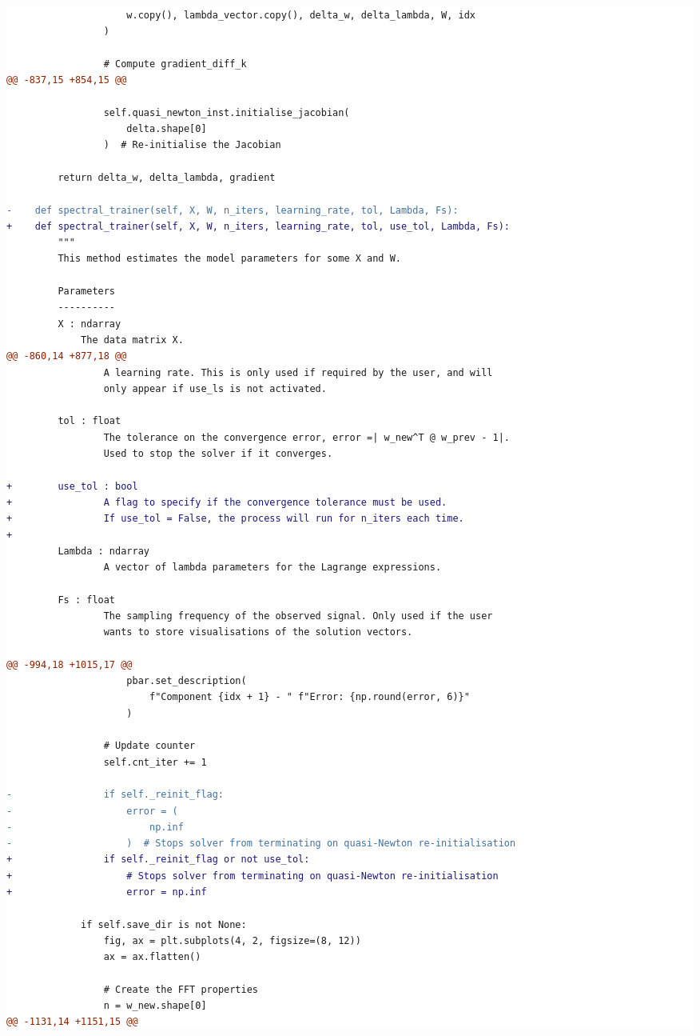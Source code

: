 ```diff
                     w.copy(), lambda_vector.copy(), delta_w, delta_lambda, W, idx
                 )
 
                 # Compute gradient_diff_k
@@ -837,15 +854,15 @@
 
                 self.quasi_newton_inst.initialise_jacobian(
                     delta.shape[0]
                 )  # Re-initialise the Jacobian
 
         return delta_w, delta_lambda, gradient
 
-    def spectral_trainer(self, X, W, n_iters, learning_rate, tol, Lambda, Fs):
+    def spectral_trainer(self, X, W, n_iters, learning_rate, tol, use_tol, Lambda, Fs):
         """
         This method estimates the model parameters for some X and W.
 
         Parameters
         ----------
         X : ndarray
             The data matrix X.
@@ -860,14 +877,18 @@
                 A learning rate. This is only used if required by the user, and will
                 only appear if use_ls is not activated.
 
         tol : float
                 The tolerance on the convergence error, error =| w_new^T @ w_prev - 1|.
                 Used to stop the solver if it converges.
 
+        use_tol : bool
+                A flag to specify if the convergence tolerance must be used.
+                If use_tol = False, the process will run for n_iters each time.
+
         Lambda : ndarray
                 A vector of lambda parameters for the Lagrange expressions.
 
         Fs : float
                 The sampling frequency of the observed signal. Only used if the user
                 wants to store visualisations of the solution vectors.
 
@@ -994,18 +1015,17 @@
                     pbar.set_description(
                         f"Component {idx + 1} - " f"Error: {np.round(error, 6)}"
                     )
 
                 # Update counter
                 self.cnt_iter += 1
 
-                if self._reinit_flag:
-                    error = (
-                        np.inf
-                    )  # Stops solver from terminating on quasi-Newton re-initialisation
+                if self._reinit_flag or not use_tol:
+                    # Stops solver from terminating on quasi-Newton re-initialisation
+                    error = np.inf
 
             if self.save_dir is not None:
                 fig, ax = plt.subplots(4, 2, figsize=(8, 12))
                 ax = ax.flatten()
 
                 # Create the FFT properties
                 n = w_new.shape[0]
@@ -1131,14 +1151,15 @@
```